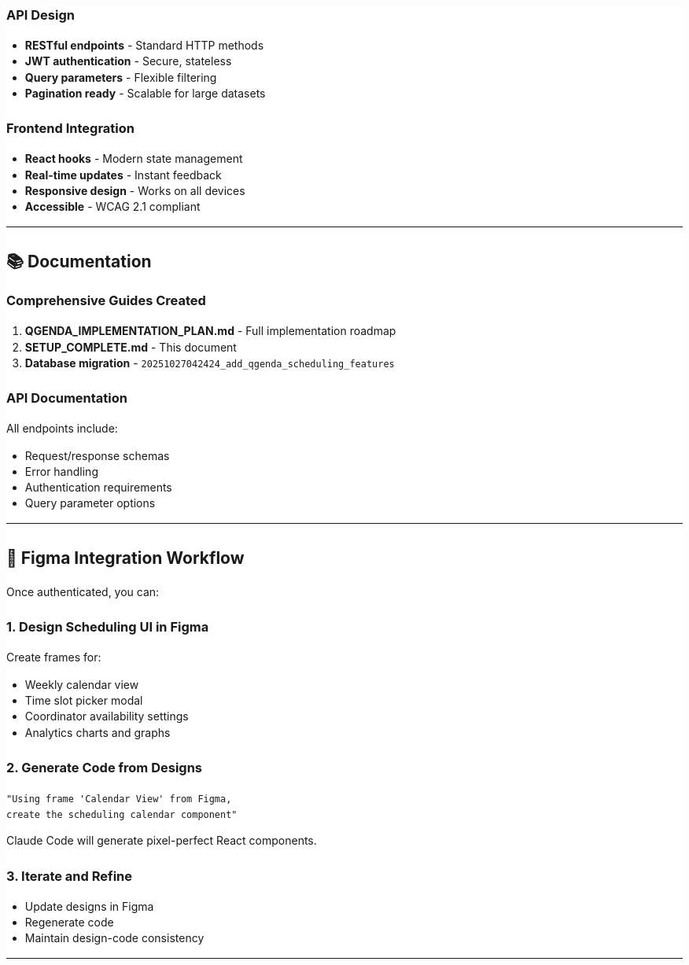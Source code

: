 ### API Design
- **RESTful endpoints** - Standard HTTP methods
- **JWT authentication** - Secure, stateless
- **Query parameters** - Flexible filtering
- **Pagination ready** - Scalable for large datasets

### Frontend Integration
- **React hooks** - Modern state management
- **Real-time updates** - Instant feedback
- **Responsive design** - Works on all devices
- **Accessible** - WCAG 2.1 compliant

---

## 📚 Documentation

### Comprehensive Guides Created
1. **QGENDA_IMPLEMENTATION_PLAN.md** - Full implementation roadmap
2. **SETUP_COMPLETE.md** - This document
3. **Database migration** - `20251027042424_add_qgenda_scheduling_features`

### API Documentation
All endpoints include:
- Request/response schemas
- Error handling
- Authentication requirements
- Query parameter options

---

## 🎨 Figma Integration Workflow

Once authenticated, you can:

### 1. Design Scheduling UI in Figma
Create frames for:
- Weekly calendar view
- Time slot picker modal
- Coordinator availability settings
- Analytics charts and graphs

### 2. Generate Code from Designs
```
"Using frame 'Calendar View' from Figma,
create the scheduling calendar component"
```

Claude Code will generate pixel-perfect React components.

### 3. Iterate and Refine
- Update designs in Figma
- Regenerate code
- Maintain design-code consistency

---
